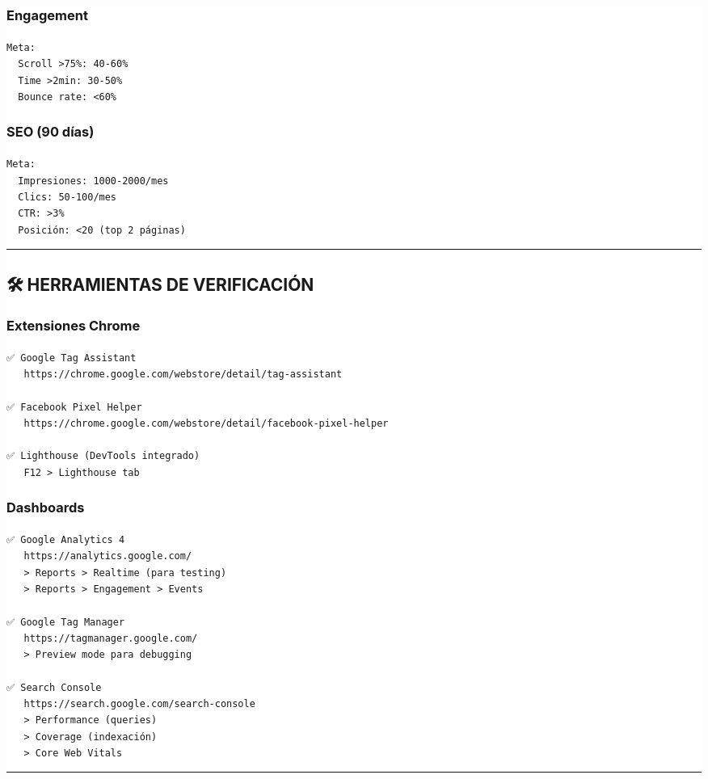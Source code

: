 ### Engagement
```
Meta:
  Scroll >75%: 40-60%
  Time >2min: 30-50%
  Bounce rate: <60%
```

### SEO (90 días)
```
Meta:
  Impresiones: 1000-2000/mes
  Clics: 50-100/mes
  CTR: >3%
  Posición: <20 (top 2 páginas)
```

---

## 🛠️ HERRAMIENTAS DE VERIFICACIÓN

### Extensiones Chrome
```
✅ Google Tag Assistant
   https://chrome.google.com/webstore/detail/tag-assistant

✅ Facebook Pixel Helper
   https://chrome.google.com/webstore/detail/facebook-pixel-helper

✅ Lighthouse (DevTools integrado)
   F12 > Lighthouse tab
```

### Dashboards
```
✅ Google Analytics 4
   https://analytics.google.com/
   > Reports > Realtime (para testing)
   > Reports > Engagement > Events

✅ Google Tag Manager
   https://tagmanager.google.com/
   > Preview mode para debugging

✅ Search Console
   https://search.google.com/search-console
   > Performance (queries)
   > Coverage (indexación)
   > Core Web Vitals
```

---